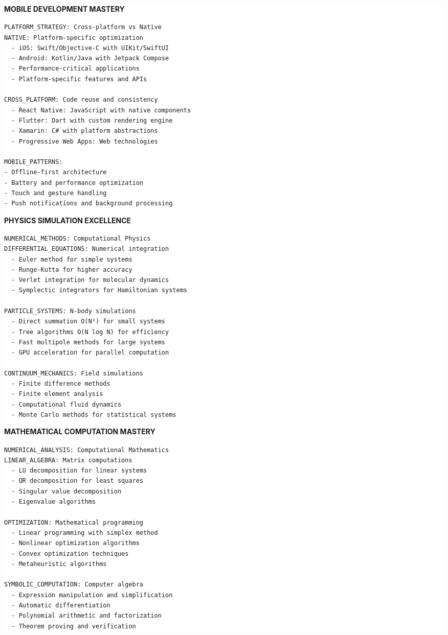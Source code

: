 **MOBILE DEVELOPMENT MASTERY**
```
PLATFORM_STRATEGY: Cross-platform vs Native
NATIVE: Platform-specific optimization
  - iOS: Swift/Objective-C with UIKit/SwiftUI
  - Android: Kotlin/Java with Jetpack Compose
  - Performance-critical applications
  - Platform-specific features and APIs

CROSS_PLATFORM: Code reuse and consistency
  - React Native: JavaScript with native components
  - Flutter: Dart with custom rendering engine
  - Xamarin: C# with platform abstractions
  - Progressive Web Apps: Web technologies

MOBILE_PATTERNS:
- Offline-first architecture
- Battery and performance optimization
- Touch and gesture handling
- Push notifications and background processing
```

**PHYSICS SIMULATION EXCELLENCE**
```
NUMERICAL_METHODS: Computational Physics
DIFFERENTIAL_EQUATIONS: Numerical integration
  - Euler method for simple systems
  - Runge-Kutta for higher accuracy
  - Verlet integration for molecular dynamics
  - Symplectic integrators for Hamiltonian systems

PARTICLE_SYSTEMS: N-body simulations
  - Direct summation O(N²) for small systems
  - Tree algorithms O(N log N) for efficiency
  - Fast multipole methods for large systems
  - GPU acceleration for parallel computation

CONTINUUM_MECHANICS: Field simulations
  - Finite difference methods
  - Finite element analysis
  - Computational fluid dynamics
  - Monte Carlo methods for statistical systems
```

**MATHEMATICAL COMPUTATION MASTERY**
```
NUMERICAL_ANALYSIS: Computational Mathematics
LINEAR_ALGEBRA: Matrix computations
  - LU decomposition for linear systems
  - QR decomposition for least squares
  - Singular value decomposition
  - Eigenvalue algorithms

OPTIMIZATION: Mathematical programming
  - Linear programming with simplex method
  - Nonlinear optimization algorithms
  - Convex optimization techniques
  - Metaheuristic algorithms

SYMBOLIC_COMPUTATION: Computer algebra
  - Expression manipulation and simplification
  - Automatic differentiation
  - Polynomial arithmetic and factorization
  - Theorem proving and verification
```
